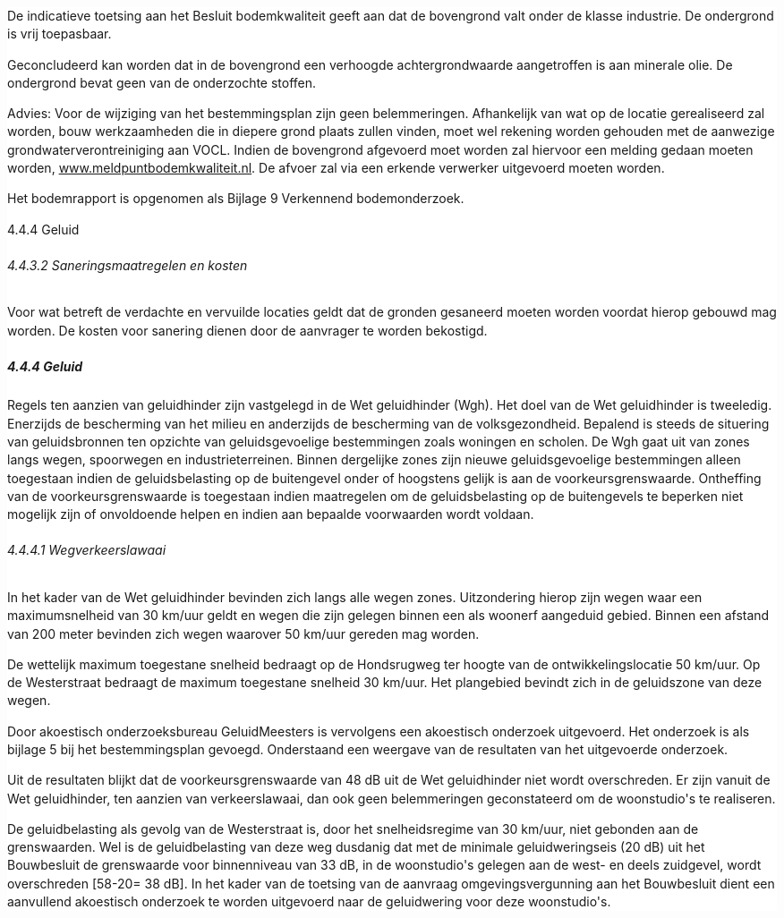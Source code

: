De indicatieve toetsing aan het Besluit bodemkwaliteit geeft aan dat de bovengrond valt onder de klasse industrie. De ondergrond is vrij toepasbaar.

Geconcludeerd kan worden dat in de bovengrond een verhoogde achtergrondwaarde aangetroffen is aan minerale olie. De ondergrond bevat geen van de onderzochte stoffen.

Advies: Voor de wijziging van het bestemmingsplan zijn geen belemmeringen. Afhankelijk van wat op de locatie gerealiseerd zal worden, bouw werkzaamheden die in diepere grond plaats zullen vinden, moet wel rekening worden gehouden met de aanwezige grondwaterverontreiniging aan VOCL. Indien de bovengrond afgevoerd moet worden zal hiervoor een melding gedaan moeten worden, www.meldpuntbodemkwaliteit.nl. De afvoer zal via een erkende verwerker uitgevoerd moeten worden.

Het bodemrapport is opgenomen als Bijlage 9 Verkennend bodemonderzoek.

4\.4\.4 Geluid

###### 4\.4\.3\.2 Saneringsmaatregelen en kosten

Voor wat betreft de verdachte en vervuilde locaties geldt dat de gronden gesaneerd moeten worden voordat hierop gebouwd mag worden. De kosten voor sanering dienen door de aanvrager te worden bekostigd.

##### 4\.4\.4 Geluid

Regels ten aanzien van geluidhinder zijn vastgelegd in de Wet geluidhinder (Wgh). Het doel van de Wet geluidhinder is tweeledig. Enerzijds de bescherming van het milieu en anderzijds de bescherming van de volksgezondheid. Bepalend is steeds de situering van geluidsbronnen ten opzichte van geluidsgevoelige bestemmingen zoals woningen en scholen. De Wgh gaat uit van zones langs wegen, spoorwegen en industrieterreinen. Binnen dergelijke zones zijn nieuwe geluidsgevoelige bestemmingen alleen toegestaan indien de geluidsbelasting op de buitengevel onder of hoogstens gelijk is aan de voorkeursgrenswaarde. Ontheffing van de voorkeursgrenswaarde is toegestaan indien maatregelen om de geluidsbelasting op de buitengevels te beperken niet mogelijk zijn of onvoldoende helpen en indien aan bepaalde voorwaarden wordt voldaan.

###### 4\.4\.4\.1 Wegverkeerslawaai

In het kader van de Wet geluidhinder bevinden zich langs alle wegen zones. Uitzondering hierop zijn wegen waar een maximumsnelheid van 30 km/uur geldt en wegen die zijn gelegen binnen een als woonerf aangeduid gebied. Binnen een afstand van 200 meter bevinden zich wegen waarover 50 km/uur gereden mag worden.

De wettelijk maximum toegestane snelheid bedraagt op de Hondsrugweg ter hoogte van de ontwikkelingslocatie 50 km/uur. Op de Westerstraat bedraagt de maximum toegestane snelheid 30 km/uur. Het plangebied bevindt zich in de geluidszone van deze wegen.

Door akoestisch onderzoeksbureau GeluidMeesters is vervolgens een akoestisch onderzoek uitgevoerd. Het onderzoek is als bijlage 5 bij het bestemmingsplan gevoegd. Onderstaand een weergave van de resultaten van het uitgevoerde onderzoek.

Uit de resultaten blijkt dat de voorkeursgrenswaarde van 48 dB uit de Wet geluidhinder niet wordt overschreden. Er zijn vanuit de Wet geluidhinder, ten aanzien van verkeerslawaai, dan ook geen belemmeringen geconstateerd om de woonstudio's te realiseren.

De geluidbelasting als gevolg van de Westerstraat is, door het snelheidsregime van 30 km/uur, niet gebonden aan de grenswaarden. Wel is de geluidbelasting van deze weg dusdanig dat met de minimale geluidweringseis (20 dB) uit het Bouwbesluit de grenswaarde voor binnenniveau van 33 dB, in de woonstudio's gelegen aan de west\- en deels zuidgevel, wordt overschreden \[58\-20\= 38 dB]. In het kader van de toetsing van de aanvraag omgevingsvergunning aan het Bouwbesluit dient een aanvullend akoestisch onderzoek te worden uitgevoerd naar de geluidwering voor deze woonstudio's.
